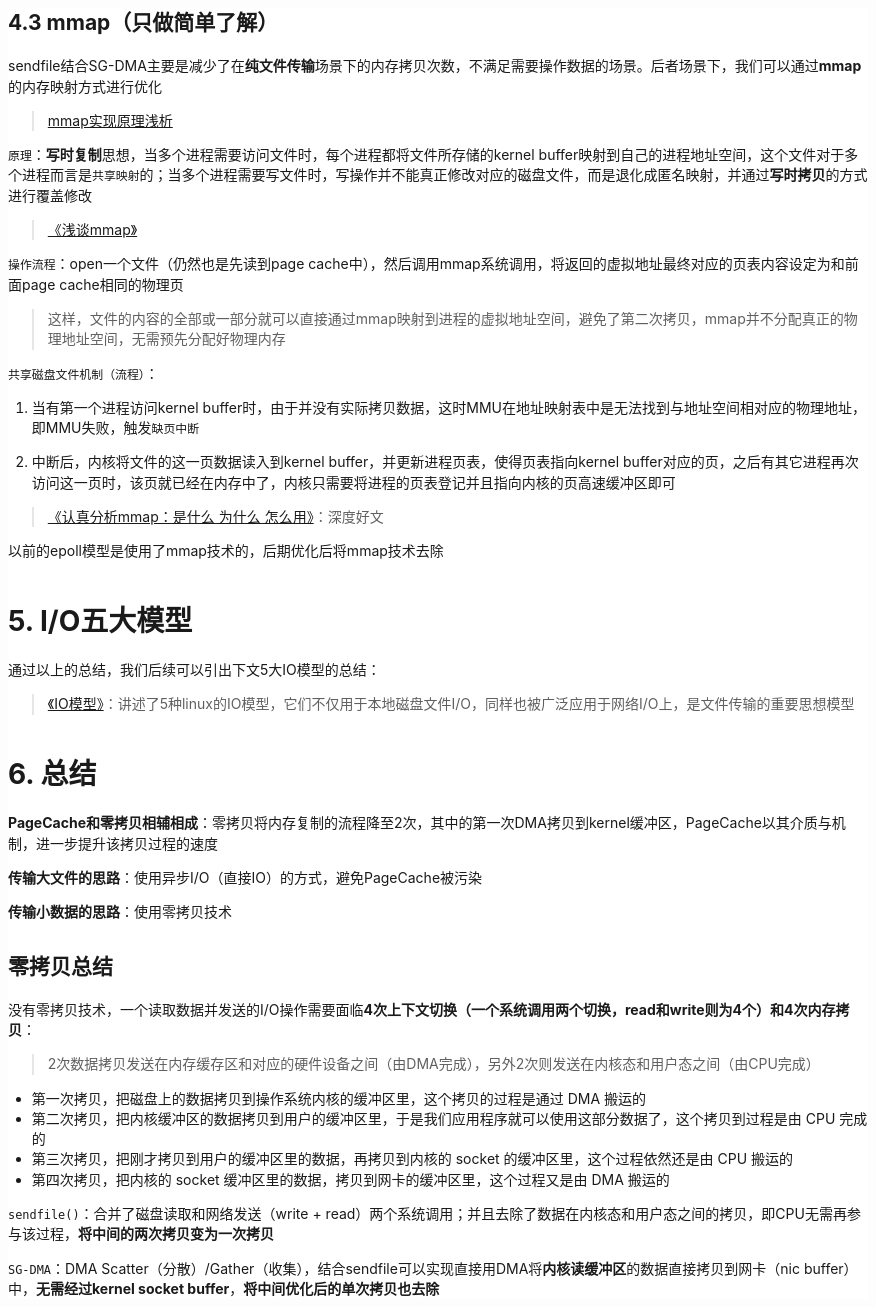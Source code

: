 ## **4.3 mmap（只做简单了解）**

sendfile结合SG-DMA主要是减少了在**纯文件传输**场景下的内存拷贝次数，不满足需要操作数据的场景。后者场景下，我们可以通过**mmap**的内存映射方式进行优化

> [mmap实现原理浅析](https://zhuanlan.zhihu.com/p/69555454)

`原理`：**写时复制**思想，当多个进程需要访问文件时，每个进程都将文件所存储的kernel buffer映射到自己的进程地址空间，这个文件对于多个进程而言是`共享映射`的；当多个进程需要写文件时，写操作并不能真正修改对应的磁盘文件，而是退化成匿名映射，并通过**写时拷贝**的方式进行覆盖修改

> [《浅谈mmap》](https://blog.csdn.net/qihoo_tech/article/details/102965775)

`操作流程`：open一个文件（仍然也是先读到page cache中），然后调用mmap系统调用，将返回的虚拟地址最终对应的页表内容设定为和前面page cache相同的物理页

> 这样，文件的内容的全部或一部分就可以直接通过mmap映射到进程的虚拟地址空间，避免了第二次拷贝，mmap并不分配真正的物理地址空间，无需预先分配好物理内存

`共享磁盘文件机制（流程）`：
1. 当有第一个进程访问kernel buffer时，由于并没有实际拷贝数据，这时MMU在地址映射表中是无法找到与地址空间相对应的物理地址，即MMU失败，触发`缺页中断`

2. 中断后，内核将文件的这一页数据读入到kernel buffer，并更新进程页表，使得页表指向kernel buffer对应的页，之后有其它进程再次访问这一页时，该页就已经在内存中了，内核只需要将进程的页表登记并且指向内核的页高速缓冲区即可

> [《认真分析mmap：是什么 为什么 怎么用》](https://www.cnblogs.com/huxiao-tee/p/4660352.html)：深度好文

以前的epoll模型是使用了mmap技术的，后期优化后将mmap技术去除

# **5. I/O五大模型**

通过以上的总结，我们后续可以引出下文5大IO模型的总结：

> [《IO模型》](https://asea-cch.life/achrives/IO模型)：讲述了5种linux的IO模型，它们不仅用于本地磁盘文件I/O，同样也被广泛应用于网络I/O上，是文件传输的重要思想模型

# **6. 总结**

**PageCache和零拷贝相辅相成**：零拷贝将内存复制的流程降至2次，其中的第一次DMA拷贝到kernel缓冲区，PageCache以其介质与机制，进一步提升该拷贝过程的速度

**传输大文件的思路**：使用异步I/O（直接IO）的方式，避免PageCache被污染

**传输小数据的思路**：使用零拷贝技术

## **零拷贝总结**

没有零拷贝技术，一个读取数据并发送的I/O操作需要面临**4次上下文切换（一个系统调用两个切换，read和write则为4个）**和**4次内存拷贝**：

> 2次数据拷贝发送在内存缓存区和对应的硬件设备之间（由DMA完成），另外2次则发送在内核态和用户态之间（由CPU完成）

- 第一次拷贝，把磁盘上的数据拷贝到操作系统内核的缓冲区里，这个拷贝的过程是通过 DMA 搬运的
- 第二次拷贝，把内核缓冲区的数据拷贝到用户的缓冲区里，于是我们应用程序就可以使用这部分数据了，这个拷贝到过程是由 CPU 完成的
- 第三次拷贝，把刚才拷贝到用户的缓冲区里的数据，再拷贝到内核的 socket 的缓冲区里，这个过程依然还是由 CPU 搬运的
- 第四次拷贝，把内核的 socket 缓冲区里的数据，拷贝到网卡的缓冲区里，这个过程又是由 DMA 搬运的

`sendfile()`：合并了磁盘读取和网络发送（write + read）两个系统调用；并且去除了数据在内核态和用户态之间的拷贝，即CPU无需再参与该过程，**将中间的两次拷贝变为一次拷贝**

`SG-DMA`：DMA Scatter（分散）/Gather（收集），结合sendfile可以实现直接用DMA将**内核读缓冲区**的数据直接拷贝到网卡（nic buffer）中，**无需经过kernel socket buffer**，**将中间优化后的单次拷贝也去除**
